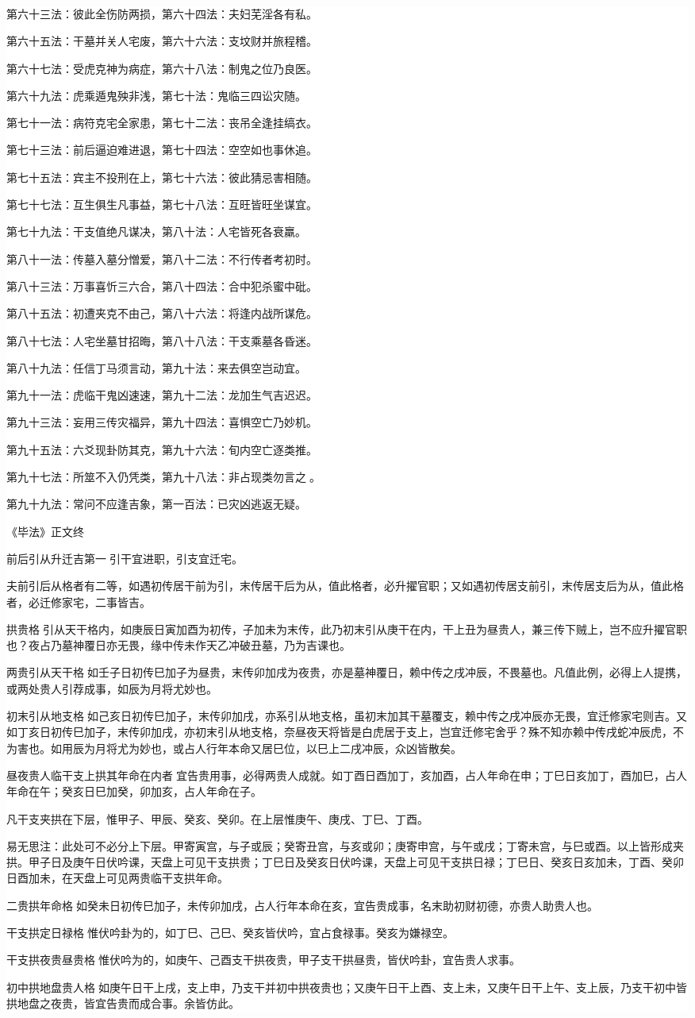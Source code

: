 第六十三法：彼此全伤防两损，第六十四法：夫妇芜淫各有私。

第六十五法：干墓并关人宅废，第六十六法：支坟财并旅程稽。

第六十七法：受虎克神为病症，第六十八法：制鬼之位乃良医。

第六十九法：虎乘遁鬼殃非浅，第七十法：鬼临三四讼灾随。

第七十一法：病符克宅全家患，第七十二法：丧吊全逢挂缟衣。

第七十三法：前后逼迫难进退，第七十四法：空空如也事休追。

第七十五法：宾主不投刑在上，第七十六法：彼此猜忌害相随。

第七十七法：互生俱生凡事益，第七十八法：互旺皆旺坐谋宜。

第七十九法：干支值绝凡谋决，第八十法：人宅皆死各衰羸。

第八十一法：传墓入墓分憎爱，第八十二法：不行传者考初时。

第八十三法：万事喜忻三六合，第八十四法：合中犯杀蜜中砒。

第八十五法：初遭夹克不由己，第八十六法：将逢内战所谋危。

第八十七法：人宅坐墓甘招晦，第八十八法：干支乘墓各昏迷。

第八十九法：任信丁马须言动，第九十法：来去俱空岂动宜。

第九十一法：虎临干鬼凶速速，第九十二法：龙加生气吉迟迟。

第九十三法：妄用三传灾福异，第九十四法：喜惧空亡乃妙机。

第九十五法：六爻现卦防其克，第九十六法：旬内空亡逐类推。

第九十七法：所筮不入仍凭类，第九十八法：非占现类勿言之 。

第九十九法：常问不应逢吉象，第一百法：已灾凶逃返无疑。

《毕法》正文终

前后引从升迁吉第一 引干宜进职，引支宜迁宅。

夫前引后从格者有二等，如遇初传居干前为引，末传居干后为从，值此格者，必升擢官职；又如遇初传居支前引，末传居支后为从，值此格者，必迁修家宅，二事皆吉。

拱贵格 引从天干格内，如庚辰日寅加酉为初传，子加未为末传，此乃初末引从庚干在内，干上丑为昼贵人，兼三传下贼上，岂不应升擢官职也？夜占乃墓神覆日亦无畏，缘中传未作天乙冲破丑墓，乃为吉课也。

两贵引从天干格 如壬子日初传巳加子为昼贵，末传卯加戌为夜贵，亦是墓神覆日，赖中传之戌冲辰，不畏墓也。凡值此例，必得上人提携，或两处贵人引荐成事，如辰为月将尤妙也。

初末引从地支格 如己亥日初传巳加子，末传卯加戌，亦系引从地支格，虽初末加其干墓覆支，赖中传之戌冲辰亦无畏，宜迁修家宅则吉。又如丁亥日初传巳加子，末传卯加戌，亦初末引从地支格，奈昼夜天将皆是白虎居于支上，岂宜迁修宅舍乎？殊不知亦赖中传戌蛇冲辰虎，不为害也。如用辰为月将尤为妙也，或占人行年本命又居巳位，以巳上二戌冲辰，众凶皆散矣。

昼夜贵人临干支上拱其年命在内者 宜告贵用事，必得两贵人成就。如丁酉日酉加丁，亥加酉，占人年命在申；丁巳日亥加丁，酉加巳，占人年命在午；癸亥日巳加癸，卯加亥，占人年命在子。

凡干支夹拱在下层，惟甲子、甲辰、癸亥、癸卯。在上层惟庚午、庚戌、丁巳、丁酉。

易无思注：此处可不必分上下层。甲寄寅宫，与子或辰；癸寄丑宫，与亥或卯；庚寄申宫，与午或戌；丁寄未宫，与巳或酉。以上皆形成夹拱。甲子日及庚午日伏吟课，天盘上可见干支拱贵；丁巳日及癸亥日伏吟课，天盘上可见干支拱日禄；丁巳日、癸亥日亥加未，丁酉、癸卯日酉加未，在天盘上可见两贵临干支拱年命。

二贵拱年命格 如癸未日初传巳加子，未传卯加戌，占人行年本命在亥，宜告贵成事，名末助初财初德，亦贵人助贵人也。

干支拱定日禄格 惟伏吟卦为的，如丁巳、己巳、癸亥皆伏吟，宜占食禄事。癸亥为嫌禄空。

干支拱夜贵昼贵格 惟伏吟为的，如庚午、己酉支干拱夜贵，甲子支干拱昼贵，皆伏吟卦，宜告贵人求事。

初中拱地盘贵人格 如庚午日干上戌，支上申，乃支干并初中拱夜贵也；又庚午日干上酉、支上未，又庚午日干上午、支上辰，乃支干初中皆拱地盘之夜贵，皆宜告贵而成合事。余皆仿此。
